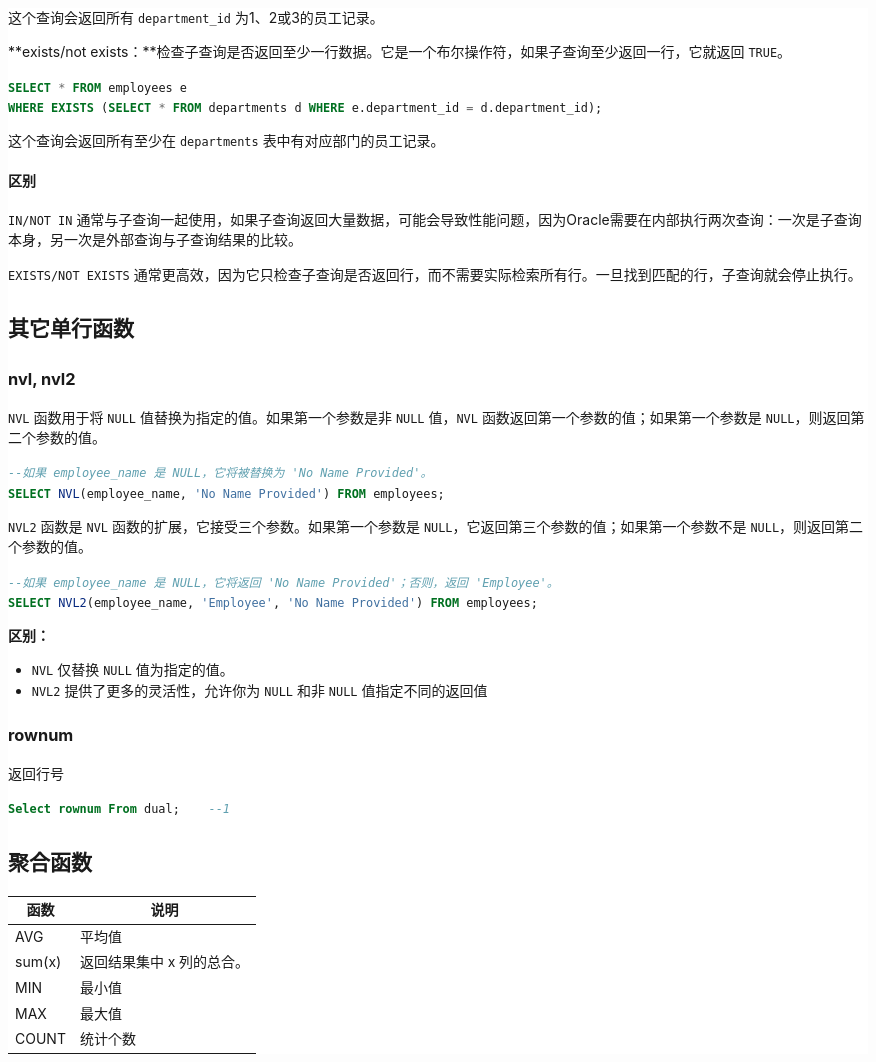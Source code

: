 这个查询会返回所有 `department_id` 为1、2或3的员工记录。

**exists/not exists：**检查子查询是否返回至少一行数据。它是一个布尔操作符，如果子查询至少返回一行，它就返回 `TRUE`。

```sql
SELECT * FROM employees e
WHERE EXISTS (SELECT * FROM departments d WHERE e.department_id = d.department_id);
```

这个查询会返回所有至少在 `departments` 表中有对应部门的员工记录。

#### 区别

`IN/NOT IN` 通常与子查询一起使用，如果子查询返回大量数据，可能会导致性能问题，因为Oracle需要在内部执行两次查询：一次是子查询本身，另一次是外部查询与子查询结果的比较。

`EXISTS/NOT EXISTS` 通常更高效，因为它只检查子查询是否返回行，而不需要实际检索所有行。一旦找到匹配的行，子查询就会停止执行。



## 其它单行函数

### nvl, nvl2

`NVL` 函数用于将 `NULL` 值替换为指定的值。如果第一个参数是非 `NULL` 值，`NVL` 函数返回第一个参数的值；如果第一个参数是 `NULL`，则返回第二个参数的值。

```sql
--如果 employee_name 是 NULL，它将被替换为 'No Name Provided'。
SELECT NVL(employee_name, 'No Name Provided') FROM employees;	
```

`NVL2` 函数是 `NVL` 函数的扩展，它接受三个参数。如果第一个参数是 `NULL`，它返回第三个参数的值；如果第一个参数不是 `NULL`，则返回第二个参数的值。

```sql
--如果 employee_name 是 NULL，它将返回 'No Name Provided'；否则，返回 'Employee'。
SELECT NVL2(employee_name, 'Employee', 'No Name Provided') FROM employees;
```

**区别：**

- `NVL` 仅替换 `NULL` 值为指定的值。
- `NVL2` 提供了更多的灵活性，允许你为 `NULL` 和非 `NULL` 值指定不同的返回值



### rownum

返回行号

```sql
Select rownum From dual;	--1
```



## 聚合函数

| 函数   | 说明                      |
| ------ | ------------------------- |
| AVG    | 平均值                    |
| sum(x) | 返回结果集中 x 列的总合。 |
| MIN    | 最小值                    |
| MAX    | 最大值                    |
| COUNT  | 统计个数                  |
